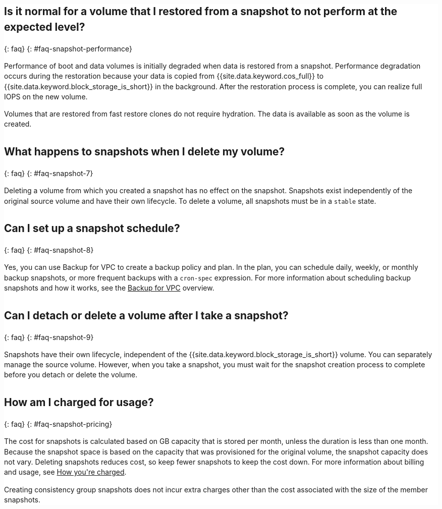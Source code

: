 ## Is it normal for a volume that I restored from a snapshot to not perform at the expected level?
{: faq}
{: #faq-snapshot-performance}

Performance of boot and data volumes is initially degraded when data is restored from a snapshot. Performance degradation occurs during the restoration because your data is copied from {{site.data.keyword.cos_full}} to {{site.data.keyword.block_storage_is_short}} in the background. After the restoration process is complete, you can realize full IOPS on the new volume.

Volumes that are restored from fast restore clones do not require hydration. The data is available as soon as the volume is created.

## What happens to snapshots when I delete my volume?
{: faq}
{: #faq-snapshot-7}

Deleting a volume from which you created a snapshot has no effect on the snapshot. Snapshots exist independently of the original source volume and have their own lifecycle. To delete a volume, all snapshots must be in a `stable` state.

## Can I set up a snapshot schedule?
{: faq}
{: #faq-snapshot-8}

Yes, you can use Backup for VPC to create a backup policy and plan. In the plan, you can schedule daily, weekly, or monthly backup snapshots, or more frequent backups with a `cron-spec` expression. For more information about scheduling backup snapshots and how it works, see the [Backup for VPC](/docs/vpc?topic=vpc-backup-service-about) overview.

## Can I detach or delete a volume after I take a snapshot?
{: faq}
{: #faq-snapshot-9}

Snapshots have their own lifecycle, independent of the {{site.data.keyword.block_storage_is_short}} volume. You can separately manage the source volume. However, when you take a snapshot, you must wait for the snapshot creation process to complete before you detach or delete the volume.

## How am I charged for usage?
{: faq}
{: #faq-snapshot-pricing}

The cost for snapshots is calculated based on GB capacity that is stored per month, unless the duration is less than one month. Because the snapshot space is based on the capacity that was provisioned for the original volume, the snapshot capacity does not vary. Deleting snapshots reduces cost, so keep fewer snapshots to keep the cost down. For more information about billing and usage, see [How you're charged](/docs/account?topic=account-charges).

Creating consistency group snapshots does not incur extra charges other than the cost associated with the size of the member snapshots.
